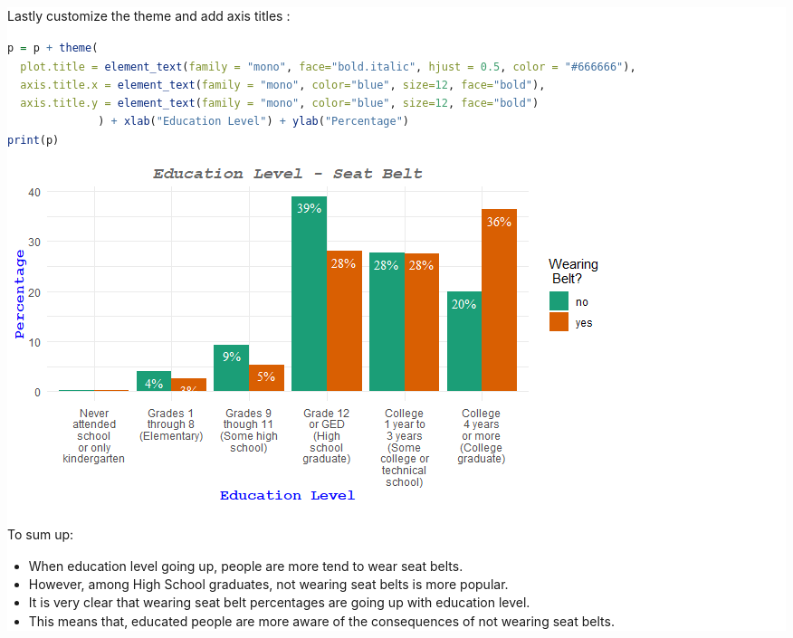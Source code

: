 Lastly customize the theme and add axis titles : 


```r
p = p + theme(
  plot.title = element_text(family = "mono", face="bold.italic", hjust = 0.5, color = "#666666"), 
  axis.title.x = element_text(family = "mono", color="blue", size=12, face="bold"), 
  axis.title.y = element_text(family = "mono", color="blue", size=12, face="bold")
              ) + xlab("Education Level") + ylab("Percentage")
print(p)
```

![](figure-html/unnamed-chunk-25-1.png)

To sum up:

 - When education level going up, people are more tend to wear seat belts.
 - However, among High School graduates, not wearing seat belts is more popular. 
 - It is very clear that wearing seat belt percentages are going up with education level.
 - This means that, educated people are more aware of the consequences of not wearing seat belts.
